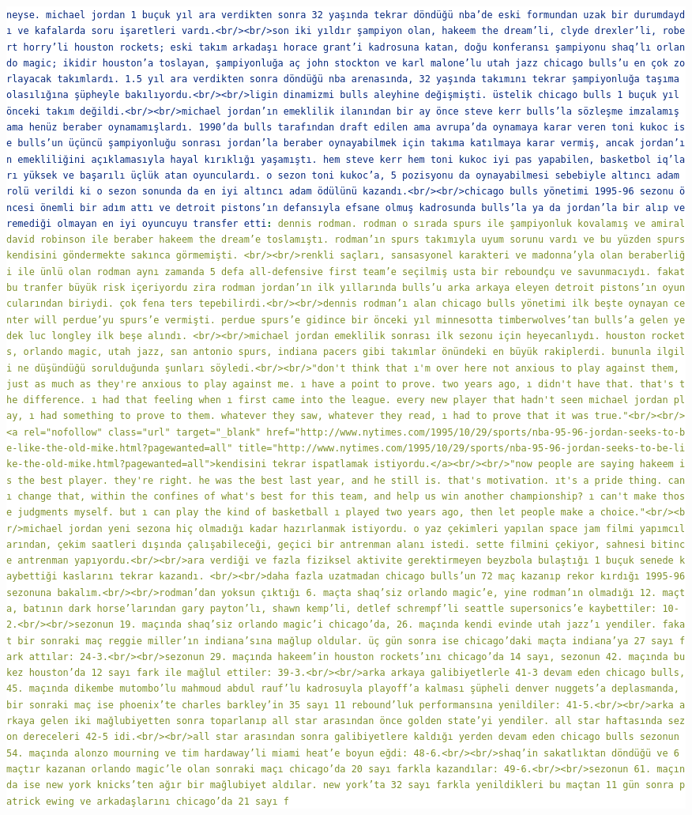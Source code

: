 ```yaml
neyse. michael jordan 1 buçuk yıl ara verdikten sonra 32 yaşında tekrar döndüğü nba’de eski formundan uzak bir durumdaydı ve kafalarda soru işaretleri vardı.<br/><br/>son iki yıldır şampiyon olan, hakeem the dream’li, clyde drexler’li, robert horry’li houston rockets; eski takım arkadaşı horace grant’i kadrosuna katan, doğu konferansı şampiyonu shaq’lı orlando magic; ikidir houston’a toslayan, şampiyonluğa aç john stockton ve karl malone’lu utah jazz chicago bulls’u en çok zorlayacak takımlardı. 1.5 yıl ara verdikten sonra döndüğü nba arenasında, 32 yaşında takımını tekrar şampiyonluğa taşıma olasılığına şüpheyle bakılıyordu.<br/><br/>ligin dinamizmi bulls aleyhine değişmişti. üstelik chicago bulls 1 buçuk yıl önceki takım değildi.<br/><br/>michael jordan’ın emeklilik ilanından bir ay önce steve kerr bulls’la sözleşme imzalamış ama henüz beraber oynamamışlardı. 1990’da bulls tarafından draft edilen ama avrupa’da oynamaya karar veren toni kukoc ise bulls’un üçüncü şampiyonluğu sonrası jordan’la beraber oynayabilmek için takıma katılmaya karar vermiş, ancak jordan’ın emekliliğini açıklamasıyla hayal kırıklığı yaşamıştı. hem steve kerr hem toni kukoc iyi pas yapabilen, basketbol iq’ları yüksek ve başarılı üçlük atan oyunculardı. o sezon toni kukoc’a, 5 pozisyonu da oynayabilmesi sebebiyle altıncı adam rolü verildi ki o sezon sonunda da en iyi altıncı adam ödülünü kazandı.<br/><br/>chicago bulls yönetimi 1995-96 sezonu öncesi önemli bir adım attı ve detroit pistons’ın defansıyla efsane olmuş kadrosunda bulls’la ya da jordan’la bir alıp veremediği olmayan en iyi oyuncuyu transfer etti: dennis rodman. rodman o sırada spurs ile şampiyonluk kovalamış ve amiral david robinson ile beraber hakeem the dream’e toslamıştı. rodman’ın spurs takımıyla uyum sorunu vardı ve bu yüzden spurs kendisini göndermekte sakınca görmemişti. <br/><br/>renkli saçları, sansasyonel karakteri ve madonna’yla olan beraberliği ile ünlü olan rodman aynı zamanda 5 defa all-defensive first team’e seçilmiş usta bir reboundçu ve savunmacıydı. fakat bu tranfer büyük risk içeriyordu zira rodman jordan’ın ilk yıllarında bulls’u arka arkaya eleyen detroit pistons’ın oyuncularından biriydi. çok fena ters tepebilirdi.<br/><br/>dennis rodman’ı alan chicago bulls yönetimi ilk beşte oynayan center will perdue’yu spurs’e vermişti. perdue spurs’e gidince bir önceki yıl minnesotta timberwolves’tan bulls’a gelen yedek luc longley ilk beşe alındı. <br/><br/>michael jordan emeklilik sonrası ilk sezonu için heyecanlıydı. houston rockets, orlando magic, utah jazz, san antonio spurs, indiana pacers gibi takımlar önündeki en büyük rakiplerdi. bununla ilgili ne düşündüğü sorulduğunda şunları söyledi.<br/><br/>"don't think that ı'm over here not anxious to play against them, just as much as they're anxious to play against me. ı have a point to prove. two years ago, ı didn't have that. that's the difference. ı had that feeling when ı first came into the league. every new player that hadn't seen michael jordan play, ı had something to prove to them. whatever they saw, whatever they read, ı had to prove that it was true."<br/><br/><a rel="nofollow" class="url" target="_blank" href="http://www.nytimes.com/1995/10/29/sports/nba-95-96-jordan-seeks-to-be-like-the-old-mike.html?pagewanted=all" title="http://www.nytimes.com/1995/10/29/sports/nba-95-96-jordan-seeks-to-be-like-the-old-mike.html?pagewanted=all">kendisini tekrar ispatlamak istiyordu.</a><br/><br/>"now people are saying hakeem is the best player. they're right. he was the best last year, and he still is. that's motivation. ıt's a pride thing. can ı change that, within the confines of what's best for this team, and help us win another championship? ı can't make those judgments myself. but ı can play the kind of basketball ı played two years ago, then let people make a choice."<br/><br/>michael jordan yeni sezona hiç olmadığı kadar hazırlanmak istiyordu. o yaz çekimleri yapılan space jam filmi yapımcılarından, çekim saatleri dışında çalışabileceği, geçici bir antrenman alanı istedi. sette filmini çekiyor, sahnesi bitince antrenman yapıyordu.<br/><br/>ara verdiği ve fazla fiziksel aktivite gerektirmeyen beyzbola bulaştığı 1 buçuk senede kaybettiği kaslarını tekrar kazandı. <br/><br/>daha fazla uzatmadan chicago bulls’un 72 maç kazanıp rekor kırdığı 1995-96 sezonuna bakalım.<br/><br/>rodman’dan yoksun çıktığı 6. maçta shaq’siz orlando magic’e, yine rodman’ın olmadığı 12. maçta, batının dark horse’larından gary payton’lı, shawn kemp’li, detlef schrempf’li seattle supersonics’e kaybettiler: 10-2.<br/><br/>sezonun 19. maçında shaq’siz orlando magic’i chicago’da, 26. maçında kendi evinde utah jazz’ı yendiler. fakat bir sonraki maç reggie miller’ın indiana’sına mağlup oldular. üç gün sonra ise chicago’daki maçta indiana’ya 27 sayı fark attılar: 24-3.<br/><br/>sezonun 29. maçında hakeem’in houston rockets’ını chicago’da 14 sayı, sezonun 42. maçında bu kez houston’da 12 sayı fark ile mağlul ettiler: 39-3.<br/><br/>arka arkaya galibiyetlerle 41-3 devam eden chicago bulls, 45. maçında dikembe mutombo’lu mahmoud abdul rauf’lu kadrosuyla playoff’a kalması şüpheli denver nuggets’a deplasmanda, bir sonraki maç ise phoenix’te charles barkley’in 35 sayı 11 rebound’luk performansına yenildiler: 41-5.<br/><br/>arka arkaya gelen iki mağlubiyetten sonra toparlanıp all star arasından önce golden state’yi yendiler. all star haftasında sezon dereceleri 42-5 idi.<br/><br/>all star arasından sonra galibiyetlere kaldığı yerden devam eden chicago bulls sezonun 54. maçında alonzo mourning ve tim hardaway’li miami heat’e boyun eğdi: 48-6.<br/><br/>shaq’in sakatlıktan döndüğü ve 6 maçtır kazanan orlando magic’le olan sonraki maçı chicago’da 20 sayı farkla kazandılar: 49-6.<br/><br/>sezonun 61. maçında ise new york knicks’ten ağır bir mağlubiyet aldılar. new york’ta 32 sayı farkla yenildikleri bu maçtan 11 gün sonra patrick ewing ve arkadaşlarını chicago’da 21 sayı f
```
